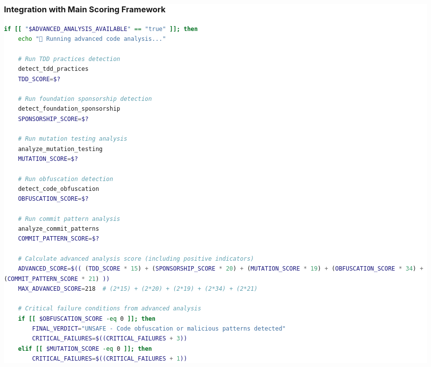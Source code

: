 ### Integration with Main Scoring Framework

```bash
if [[ "$ADVANCED_ANALYSIS_AVAILABLE" == "true" ]]; then
    echo "🔬 Running advanced code analysis..."
    
    # Run TDD practices detection
    detect_tdd_practices
    TDD_SCORE=$?
    
    # Run foundation sponsorship detection
    detect_foundation_sponsorship
    SPONSORSHIP_SCORE=$?
    
    # Run mutation testing analysis
    analyze_mutation_testing
    MUTATION_SCORE=$?
    
    # Run obfuscation detection
    detect_code_obfuscation
    OBFUSCATION_SCORE=$?
    
    # Run commit pattern analysis
    analyze_commit_patterns
    COMMIT_PATTERN_SCORE=$?
    
    # Calculate advanced analysis score (including positive indicators)
    ADVANCED_SCORE=$(( (TDD_SCORE * 15) + (SPONSORSHIP_SCORE * 20) + (MUTATION_SCORE * 19) + (OBFUSCATION_SCORE * 34) + (COMMIT_PATTERN_SCORE * 21) ))
    MAX_ADVANCED_SCORE=218  # (2*15) + (2*20) + (2*19) + (2*34) + (2*21)
    
    # Critical failure conditions from advanced analysis
    if [[ $OBFUSCATION_SCORE -eq 0 ]]; then
        FINAL_VERDICT="UNSAFE - Code obfuscation or malicious patterns detected"
        CRITICAL_FAILURES=$((CRITICAL_FAILURES + 3))
    elif [[ $MUTATION_SCORE -eq 0 ]]; then
        CRITICAL_FAILURES=$((CRITICAL_FAILURES + 1))
